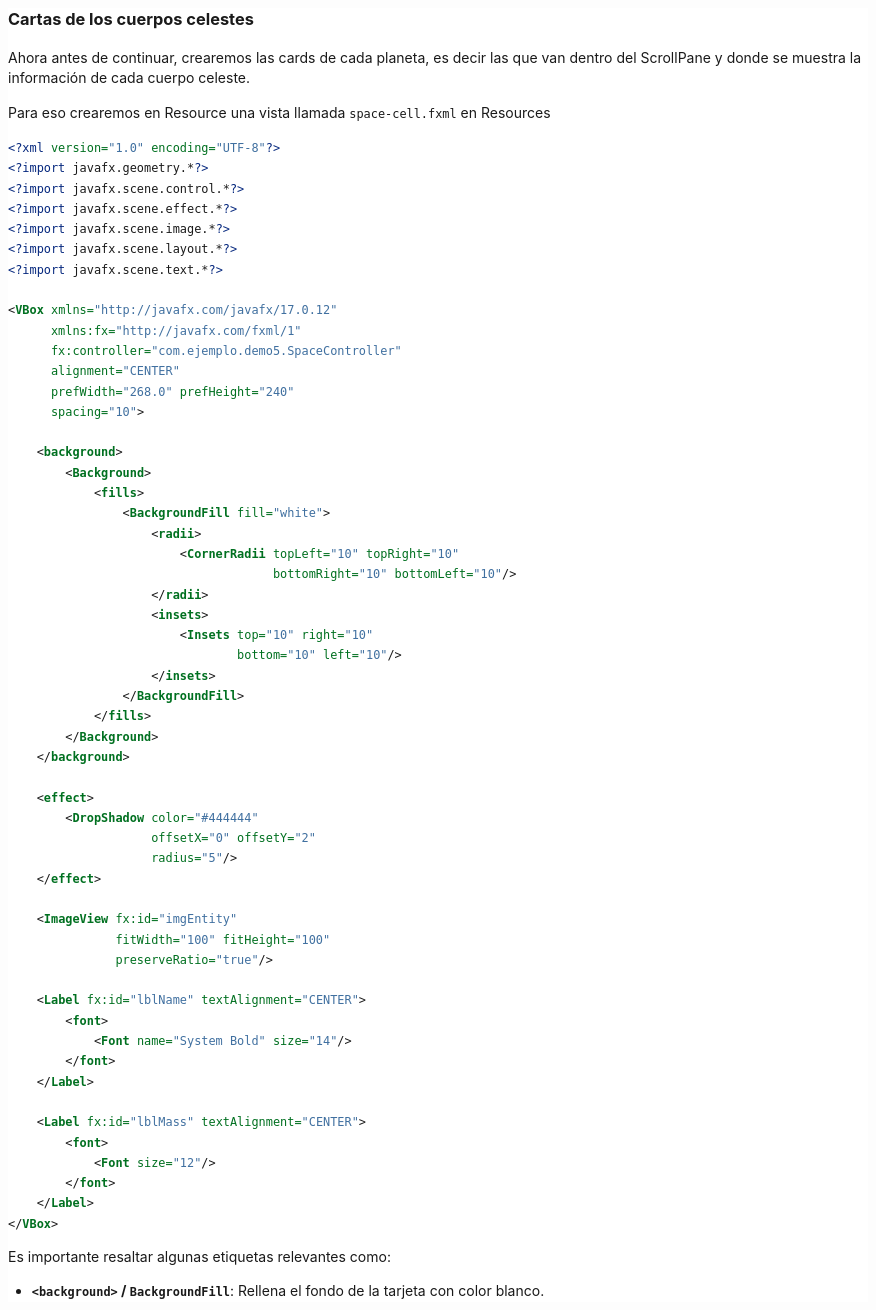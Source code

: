 ### Cartas de los cuerpos celestes
Ahora antes de continuar, crearemos las cards de cada planeta, es decir las que van dentro del ScrollPane y donde se muestra la información de cada cuerpo celeste.

Para eso crearemos en Resource una vista llamada  `space-cell.fxml` en Resources
```XML
<?xml version="1.0" encoding="UTF-8"?>
<?import javafx.geometry.*?>
<?import javafx.scene.control.*?>
<?import javafx.scene.effect.*?>
<?import javafx.scene.image.*?>
<?import javafx.scene.layout.*?>
<?import javafx.scene.text.*?>

<VBox xmlns="http://javafx.com/javafx/17.0.12"
      xmlns:fx="http://javafx.com/fxml/1"
      fx:controller="com.ejemplo.demo5.SpaceController"
      alignment="CENTER"
      prefWidth="268.0" prefHeight="240"
      spacing="10">
    
    <background>
        <Background>
            <fills>
                <BackgroundFill fill="white">
                    <radii>
                        <CornerRadii topLeft="10" topRight="10"
                                     bottomRight="10" bottomLeft="10"/>
                    </radii>
                    <insets>
                        <Insets top="10" right="10"
                                bottom="10" left="10"/>
                    </insets>
                </BackgroundFill>
            </fills>
        </Background>
    </background>
    
    <effect>
        <DropShadow color="#444444"
                    offsetX="0" offsetY="2"
                    radius="5"/>
    </effect>
    
    <ImageView fx:id="imgEntity"
               fitWidth="100" fitHeight="100"
               preserveRatio="true"/>

    <Label fx:id="lblName" textAlignment="CENTER">
        <font>
            <Font name="System Bold" size="14"/>
        </font>
    </Label>
    
    <Label fx:id="lblMass" textAlignment="CENTER">
        <font>
            <Font size="12"/>
        </font>
    </Label>
</VBox>

```
Es importante resaltar algunas etiquetas relevantes como:
- **`<background>` / `BackgroundFill`**: Rellena el fondo de la tarjeta con color blanco.